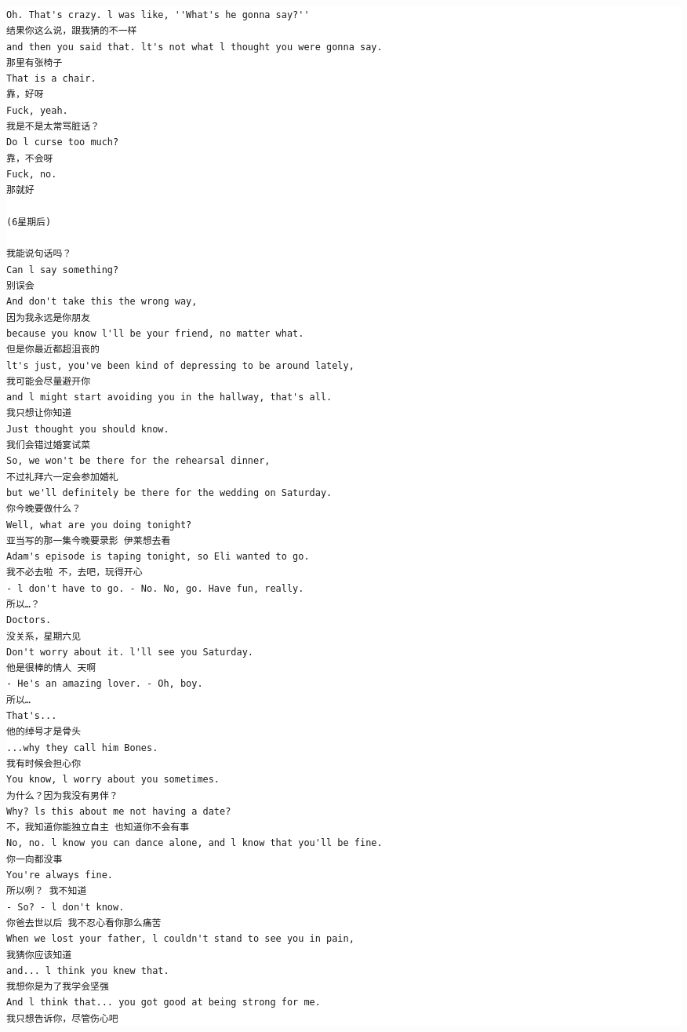 	Oh. That's crazy. l was like, ''What's he gonna say?''
	结果你这么说，跟我猜的不一样
	and then you said that. lt's not what l thought you were gonna say.
	那里有张椅子
	That is a chair.
	靠，好呀
	Fuck, yeah.
	我是不是太常骂脏话？
	Do l curse too much?
	靠，不会呀
	Fuck, no.
	那就好
	
	(6星期后)
	
	我能说句话吗？
	Can l say something?
	别误会
	And don't take this the wrong way,
	因为我永远是你朋友
	because you know l'll be your friend, no matter what.
	但是你最近都超沮丧的
	lt's just, you've been kind of depressing to be around lately,
	我可能会尽量避开你
	and l might start avoiding you in the hallway, that's all.
	我只想让你知道
	Just thought you should know.
	我们会错过婚宴试菜
	So, we won't be there for the rehearsal dinner,
	不过礼拜六一定会参加婚礼
	but we'll definitely be there for the wedding on Saturday.
	你今晚要做什么？
	Well, what are you doing tonight?
	亚当写的那一集今晚要录影 伊莱想去看
	Adam's episode is taping tonight, so Eli wanted to go.
	我不必去啦 不，去吧，玩得开心
	- l don't have to go. - No. No, go. Have fun, really.
	所以…？
	Doctors.
	没关系，星期六见
	Don't worry about it. l'll see you Saturday.
	他是很棒的情人 天啊
	- He's an amazing lover. - Oh, boy.
	所以…
	That's...
	他的绰号才是骨头
	...why they call him Bones.
	我有时候会担心你
	You know, l worry about you sometimes.
	为什么？因为我没有男伴？
	Why? ls this about me not having a date?
	不，我知道你能独立自主 也知道你不会有事
	No, no. l know you can dance alone, and l know that you'll be fine.
	你一向都没事
	You're always fine.
	所以咧？ 我不知道
	- So? - l don't know.
	你爸去世以后 我不忍心看你那么痛苦
	When we lost your father, l couldn't stand to see you in pain,
	我猜你应该知道
	and... l think you knew that.
	我想你是为了我学会坚强
	And l think that... you got good at being strong for me.
	我只想告诉你，尽管伤心吧